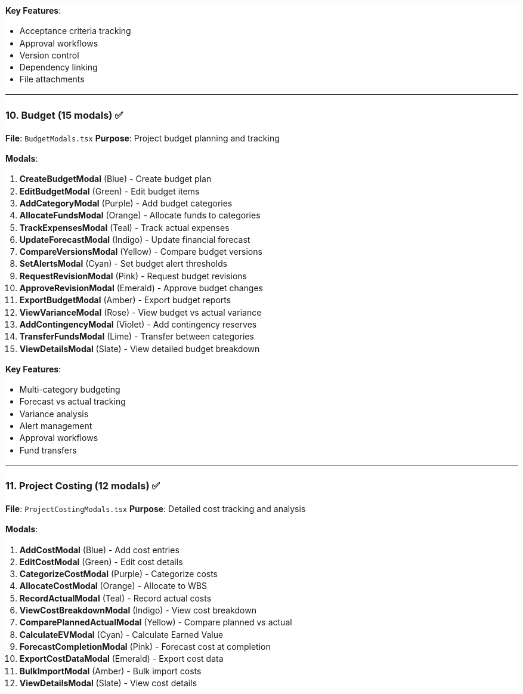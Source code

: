 **Key Features**:
- Acceptance criteria tracking
- Approval workflows
- Version control
- Dependency linking
- File attachments

---

### 10. Budget (15 modals) ✅
**File**: `BudgetModals.tsx`
**Purpose**: Project budget planning and tracking

**Modals**:
1. **CreateBudgetModal** (Blue) - Create budget plan
2. **EditBudgetModal** (Green) - Edit budget items
3. **AddCategoryModal** (Purple) - Add budget categories
4. **AllocateFundsModal** (Orange) - Allocate funds to categories
5. **TrackExpensesModal** (Teal) - Track actual expenses
6. **UpdateForecastModal** (Indigo) - Update financial forecast
7. **CompareVersionsModal** (Yellow) - Compare budget versions
8. **SetAlertsModal** (Cyan) - Set budget alert thresholds
9. **RequestRevisionModal** (Pink) - Request budget revisions
10. **ApproveRevisionModal** (Emerald) - Approve budget changes
11. **ExportBudgetModal** (Amber) - Export budget reports
12. **ViewVarianceModal** (Rose) - View budget vs actual variance
13. **AddContingencyModal** (Violet) - Add contingency reserves
14. **TransferFundsModal** (Lime) - Transfer between categories
15. **ViewDetailsModal** (Slate) - View detailed budget breakdown

**Key Features**:
- Multi-category budgeting
- Forecast vs actual tracking
- Variance analysis
- Alert management
- Approval workflows
- Fund transfers

---

### 11. Project Costing (12 modals) ✅
**File**: `ProjectCostingModals.tsx`
**Purpose**: Detailed cost tracking and analysis

**Modals**:
1. **AddCostModal** (Blue) - Add cost entries
2. **EditCostModal** (Green) - Edit cost details
3. **CategorizeCostModal** (Purple) - Categorize costs
4. **AllocateCostModal** (Orange) - Allocate to WBS
5. **RecordActualModal** (Teal) - Record actual costs
6. **ViewCostBreakdownModal** (Indigo) - View cost breakdown
7. **ComparePlannedActualModal** (Yellow) - Compare planned vs actual
8. **CalculateEVModal** (Cyan) - Calculate Earned Value
9. **ForecastCompletionModal** (Pink) - Forecast cost at completion
10. **ExportCostDataModal** (Emerald) - Export cost data
11. **BulkImportModal** (Amber) - Bulk import costs
12. **ViewDetailsModal** (Slate) - View cost details
